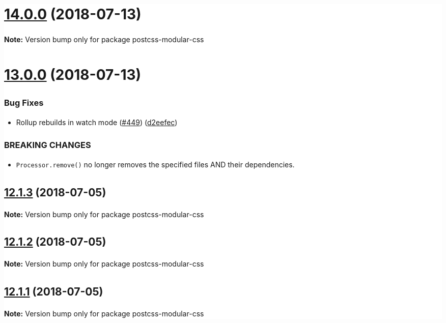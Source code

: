 

<a name="14.0.0"></a>
# [14.0.0](https://github.com/tivac/modular-css/compare/v13.0.0...v14.0.0) (2018-07-13)

**Note:** Version bump only for package postcss-modular-css





<a name="13.0.0"></a>
# [13.0.0](https://github.com/tivac/modular-css/compare/v12.1.3...v13.0.0) (2018-07-13)


### Bug Fixes

* Rollup rebuilds in watch mode ([#449](https://github.com/tivac/modular-css/issues/449)) ([d2eefec](https://github.com/tivac/modular-css/commit/d2eefec))


### BREAKING CHANGES

* `Processor.remove()` no longer removes the specified files AND their dependencies.





<a name="12.1.3"></a>
## [12.1.3](https://github.com/tivac/modular-css/compare/v12.1.2...v12.1.3) (2018-07-05)

**Note:** Version bump only for package postcss-modular-css





<a name="12.1.2"></a>
## [12.1.2](https://github.com/tivac/modular-css/compare/v12.1.0...v12.1.2) (2018-07-05)

**Note:** Version bump only for package postcss-modular-css





<a name="12.1.1"></a>
## [12.1.1](https://github.com/tivac/modular-css/compare/v12.1.0...v12.1.1) (2018-07-05)

**Note:** Version bump only for package postcss-modular-css

